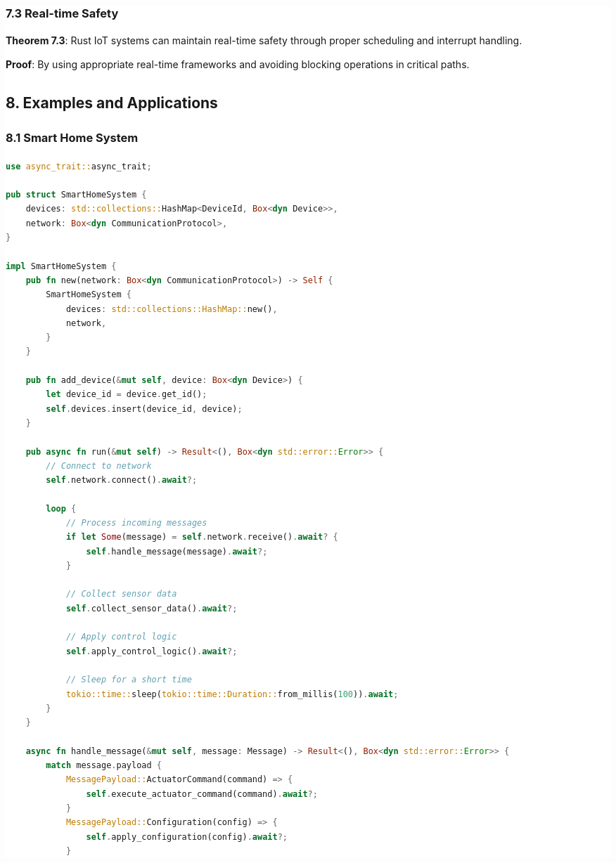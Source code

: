 ### 7.3 Real-time Safety

**Theorem 7.3**: Rust IoT systems can maintain real-time safety through proper scheduling and interrupt handling.

**Proof**: By using appropriate real-time frameworks and avoiding blocking operations in critical paths.

## 8. Examples and Applications

### 8.1 Smart Home System

```rust
use async_trait::async_trait;

pub struct SmartHomeSystem {
    devices: std::collections::HashMap<DeviceId, Box<dyn Device>>,
    network: Box<dyn CommunicationProtocol>,
}

impl SmartHomeSystem {
    pub fn new(network: Box<dyn CommunicationProtocol>) -> Self {
        SmartHomeSystem {
            devices: std::collections::HashMap::new(),
            network,
        }
    }
    
    pub fn add_device(&mut self, device: Box<dyn Device>) {
        let device_id = device.get_id();
        self.devices.insert(device_id, device);
    }
    
    pub async fn run(&mut self) -> Result<(), Box<dyn std::error::Error>> {
        // Connect to network
        self.network.connect().await?;
        
        loop {
            // Process incoming messages
            if let Some(message) = self.network.receive().await? {
                self.handle_message(message).await?;
            }
            
            // Collect sensor data
            self.collect_sensor_data().await?;
            
            // Apply control logic
            self.apply_control_logic().await?;
            
            // Sleep for a short time
            tokio::time::sleep(tokio::time::Duration::from_millis(100)).await;
        }
    }
    
    async fn handle_message(&mut self, message: Message) -> Result<(), Box<dyn std::error::Error>> {
        match message.payload {
            MessagePayload::ActuatorCommand(command) => {
                self.execute_actuator_command(command).await?;
            }
            MessagePayload::Configuration(config) => {
                self.apply_configuration(config).await?;
            }
```